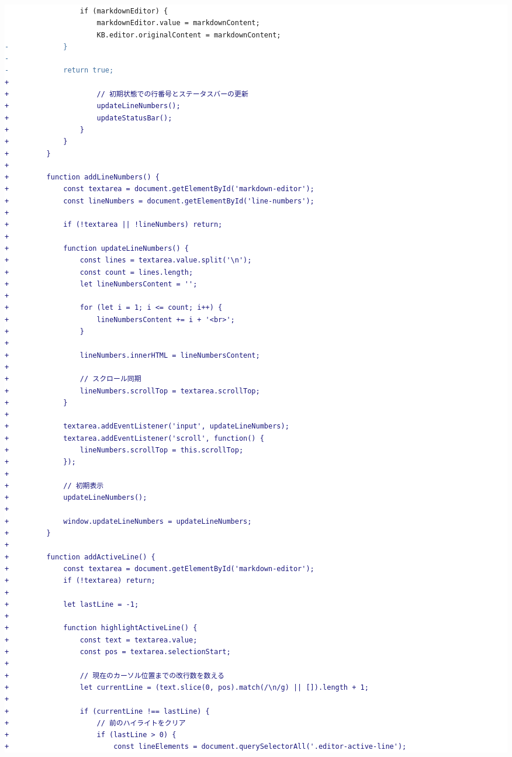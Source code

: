 ```diff
                  if (markdownEditor) {
                      markdownEditor.value = markdownContent;
                      KB.editor.originalContent = markdownContent;
-             }
-             
-             return true;
+                     
+                     // 初期状態での行番号とステータスバーの更新
+                     updateLineNumbers();
+                     updateStatusBar();
+                 }
+             }
+         }
+         
+         function addLineNumbers() {
+             const textarea = document.getElementById('markdown-editor');
+             const lineNumbers = document.getElementById('line-numbers');
+             
+             if (!textarea || !lineNumbers) return;
+             
+             function updateLineNumbers() {
+                 const lines = textarea.value.split('\n');
+                 const count = lines.length;
+                 let lineNumbersContent = '';
+                 
+                 for (let i = 1; i <= count; i++) {
+                     lineNumbersContent += i + '<br>';
+                 }
+                 
+                 lineNumbers.innerHTML = lineNumbersContent;
+                 
+                 // スクロール同期
+                 lineNumbers.scrollTop = textarea.scrollTop;
+             }
+             
+             textarea.addEventListener('input', updateLineNumbers);
+             textarea.addEventListener('scroll', function() {
+                 lineNumbers.scrollTop = this.scrollTop;
+             });
+             
+             // 初期表示
+             updateLineNumbers();
+             
+             window.updateLineNumbers = updateLineNumbers;
+         }
+         
+         function addActiveLine() {
+             const textarea = document.getElementById('markdown-editor');
+             if (!textarea) return;
+             
+             let lastLine = -1;
+             
+             function highlightActiveLine() {
+                 const text = textarea.value;
+                 const pos = textarea.selectionStart;
+                 
+                 // 現在のカーソル位置までの改行数を数える
+                 let currentLine = (text.slice(0, pos).match(/\n/g) || []).length + 1;
+                 
+                 if (currentLine !== lastLine) {
+                     // 前のハイライトをクリア
+                     if (lastLine > 0) {
+                         const lineElements = document.querySelectorAll('.editor-active-line');
```